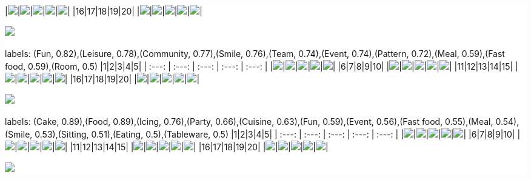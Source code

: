|![](https://piccollage.com/api/assets?key=public_60a281f2f747a8a41af5d18b23753263&revision=1690165589)|![](https://piccollage.com/api/assets?key=public_c94a8670532ed84a7fe1aef28aed4a0c&revision=1690144938)|![](https://piccollage.com/api/assets?key=public_cd8cef0fd56cdab4594933e6f84f0db1&revision=1690039814)|![](https://piccollage.com/api/assets?key=public_10c217bdd6af66fb49a0b7dc70d6662b&revision=1690156863)|![](https://piccollage.com/api/assets?key=public_e044ffa820be4991a9f3dcaac0b499fd&revision=1690167172)|
|16|17|18|19|20|
|![](https://piccollage.com/api/assets?key=24716132_c3f143626ad73079878b194f2812022a&revision=1690146386)|![](https://piccollage.com/api/assets?key=public_ddc845c6ba2fc2f8b5ad2c4a2dc1d218&revision=1690145806)|![](https://piccollage.com/api/assets?key=public_265cbf6bff71405bc9a60034850a9ea9&revision=1690155401)|![](https://piccollage.com/api/assets?key=24716132_54c9fb5a380bdef3388bd79e81c722cf&revision=1690089775)|![](https://piccollage.com/api/assets?key=public_436da53a51fa7c37fcf93c0a0ed1b05b&revision=1690145671)|
  
  
![](/Testing/IMG_6545%20Small.jpeg)  
  
labels: (Fun, 0.82),(Leisure, 0.78),(Community, 0.77),(Smile, 0.76),(Team, 0.74),(Event, 0.74),(Pattern, 0.72),(Meal, 0.59),(Fast food, 0.59),(Room, 0.5)
|1|2|3|4|5|
| :---: | :---: | :---: | :---: | :---: |
|![](https://piccollage.com/api/assets?key=007c0fdcc96855bd8c3e3eec5c18081f&revision=1690145919)|![](https://piccollage.com/api/assets?key=24716132_2d7c0097110d1e1dbdb949ba1e91aa4e&revision=1690167545)|![](https://piccollage.com/api/assets?key=public_e85d62f682f68592fecc25f40dcd4927&revision=1690144353)|![](https://piccollage.com/api/assets?key=public_d40f73cb48878c98b268d0bd66a7bfcc&revision=1690157142)|![](https://piccollage.com/api/assets?key=24716132_fd0e6dc1cc540277425b6cff5ccd39a2&revision=1690157231)|
|6|7|8|9|10|
|![](https://piccollage.com/api/assets?key=public_784678550a734130a8b52d1cf32bf63c&revision=1690169362)|![](https://piccollage.com/api/assets?key=24693483_e4ae758735db57f865fb1a61675e0b83&revision=1690167663)|![](https://piccollage.com/api/assets?key=public_70e9d6484386e5c1a716a8f28f249557&revision=1690164234)|![](https://piccollage.com/api/assets?key=public_043cadec22df41d6ccc996b4a4f12314&revision=1690166155)|![](https://piccollage.com/api/assets?key=public_3e3aabad8cc695259875557d5df87ee5&revision=1690153238)|
|11|12|13|14|15|
|![](https://piccollage.com/api/assets?key=public_728c4faeb776ec61f03c4514c79a57e7&revision=1690169292)|![](https://piccollage.com/api/assets?key=24716132_f3f4455556ff5fae77d08f8907a0d065&revision=1690167742)|![](https://piccollage.com/api/assets?key=24693483_8e368ba3e5aeb79f676429af06cd7715&revision=1690170551)|![](https://piccollage.com/api/assets?key=24000938_cfd8ce46d3870be721fd5a41cc607165&revision=1690124341)|![](https://piccollage.com/api/assets?key=public_965dfcfe9f72cc6646658fe84b4da4b9&revision=1690087177)|
|16|17|18|19|20|
|![](https://piccollage.com/api/assets?key=public_90f0a5b754e4819524703f33e9c27925&revision=1690156932)|![](https://piccollage.com/api/assets?key=public_bffe1df2e658e752b84e66412e885c12&revision=1690164077)|![](https://piccollage.com/api/assets?key=public_b648f04d844fa80de1ccad66be14b194&revision=1690159746)|![](https://piccollage.com/api/assets?key=public_81f04ef961b32040482d7190415f1233&revision=1690150207)|![](https://piccollage.com/api/assets?key=public_41d995e651c01fde5251cd9b52abc232&revision=1690156519)|
  
  
![](/Testing/IMG_2280%20Small.jpeg)  
  
labels: (Cake, 0.89),(Food, 0.89),(Icing, 0.76),(Party, 0.66),(Cuisine, 0.63),(Fun, 0.59),(Event, 0.56),(Fast food, 0.55),(Meal, 0.54),(Smile, 0.53),(Sitting, 0.51),(Eating, 0.5),(Tableware, 0.5)
|1|2|3|4|5|
| :---: | :---: | :---: | :---: | :---: |
|![](https://piccollage.com/api/assets?key=24773792_b92d257876c24c6fbebee36a05d67676&revision=1690165014)|![](https://piccollage.com/api/assets?key=public_784678550a734130a8b52d1cf32bf63c&revision=1690169362)|![](https://piccollage.com/api/assets?key=public_0e52acd9da09ad31d49b69cc3c4932a3&revision=1690168003)|![](https://piccollage.com/api/assets?key=24716132_8e720f6ff7019cd646b8c113a0e79f94&revision=1690152157)|![](https://piccollage.com/api/assets?key=public_0f454a467ad111c2aa049f865bbd822d&revision=1690153980)|
|6|7|8|9|10|
|![](https://piccollage.com/api/assets?key=24773792_6e7d530a445ffc891493eaebe87831ed&revision=1690167888)|![](https://piccollage.com/api/assets?key=public_714996e86d82f721bb7261eee5fe06cf&revision=1690157321)|![](https://piccollage.com/api/assets?key=public_47199d9281f91e4e7ae7ac46d2140c51&revision=1690104987)|![](https://piccollage.com/api/assets?key=public_7beba2b91e27be67f274cdf895fa936b&revision=1690156181)|![](https://piccollage.com/api/assets?key=public_b67b77b0c05142d09d9b89eabcdea781&revision=1690155470)|
|11|12|13|14|15|
|![](https://piccollage.com/api/assets?key=public_1144c58efc3b3efc44ed331fcf69802f&revision=1690154199)|![](https://piccollage.com/api/assets?key=22290653_7fddb8a8ecd479a262947a0c3e4ab35f&revision=1690159045)|![](https://piccollage.com/api/assets?key=24716132_69b18bd591cadaff5b45b7fc97053c02&revision=1690149157)|![](https://piccollage.com/api/assets?key=24716132_122dfea17c825d69808e978923758dad&revision=1690145047)|![](https://piccollage.com/api/assets?key=3e8adb0b892d620be9f729b63a52f69c&revision=1690156468)|
|16|17|18|19|20|
|![](https://piccollage.com/api/assets?key=24773792_ba999876fd268c79eedf445bbf8af4a5&revision=1690145362)|![](https://piccollage.com/api/assets?key=24716132_2d7c0097110d1e1dbdb949ba1e91aa4e&revision=1690167545)|![](https://piccollage.com/api/assets?key=public_fb45c61030617c12d3983fd58ff65d0e&revision=1690165764)|![](https://piccollage.com/api/assets?key=public_90f0a5b754e4819524703f33e9c27925&revision=1690156932)|![](https://piccollage.com/api/assets?key=24773792_cc97b8af9fbacbc5451956029e52a0b2&revision=1690145337)|
  
  
![](/Testing/IMG_6674%20Small.jpeg)  
  